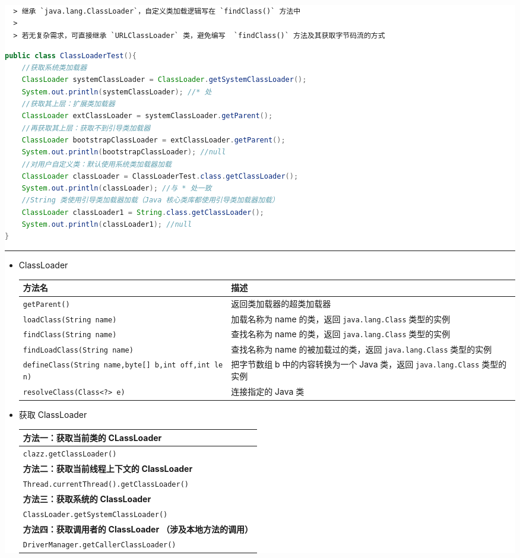      > 继承 `java.lang.ClassLoader`，自定义类加载逻辑写在 `findClass()` 方法中
      >
      > 若无复杂需求，可直接继承 `URLClassLoader` 类，避免编写  `findClass()` 方法及其获取字节码流的方式

  ```java
  public class ClassLoaderTest(){
      //获取系统类加载器
      ClassLoader systemClassLoader = ClassLoader.getSystemClassLoader();
      System.out.println(systemClassLoader); //* 处
      //获取其上层：扩展类加载器
      ClassLoader extClassLoader = systemClassLoader.getParent();
      //再获取其上层：获取不到引导类加载器
      ClassLoader bootstrapClassLoader = extClassLoader.getParent();
      System.out.println(bootstrapClassLoader); //null
      //对用户自定义类：默认使用系统类加载器加载
      ClassLoader classLoader = ClassLoaderTest.class.getClassLoader();
      System.out.println(classLoader); //与 * 处一致
      //String 类使用引导类加载器加载（Java 核心类库都使用引导类加载器加载）
      ClassLoader classLoader1 = String.class.getClassLoader();
      System.out.println(classLoader1); //null
  }
  ```

---

- ClassLoader

  | 方法名                                              | 描述                                                         |
  | --------------------------------------------------- | ------------------------------------------------------------ |
  | `getParent()`                                       | 返回类加载器的超类加载器                                     |
  | `loadClass(String name)`                            | 加载名称为 name 的类，返回 `java.lang.Class` 类型的实例      |
  | `findClass(String name)`                            | 查找名称为 name 的类，返回 `java.lang.Class` 类型的实例      |
  | `findLoadClass(String name)`                        | 查找名称为 name 的被加载过的类，返回 `java.lang.Class` 类型的实例 |
  | `defineClass(String name,byte[] b,int off,int len)` | 把字节数组 b 中的内容转换为一个 Java 类，返回 `java.lang.Class` 类型的实例 |
  | `resolveClass(Class<?> e)`                          | 连接指定的 Java 类                                           |

- 获取 ClassLoader

  | 方法一：获取当前类的 CLassLoader                            |
  | ----------------------------------------------------------- |
  | `clazz.getClassLoader()`                                    |
  | **方法二：获取当前线程上下文的 ClassLoader**                |
  | `Thread.currentThread().getClassLoader()`                   |
  | **方法三：获取系统的 ClassLoader**                          |
  | `ClassLoader.getSystemClassLoader()`                        |
  | **方法四：获取调用者的 ClassLoader （涉及本地方法的调用）** |
  | `DriverManager.getCallerClassLoader()`                      |
